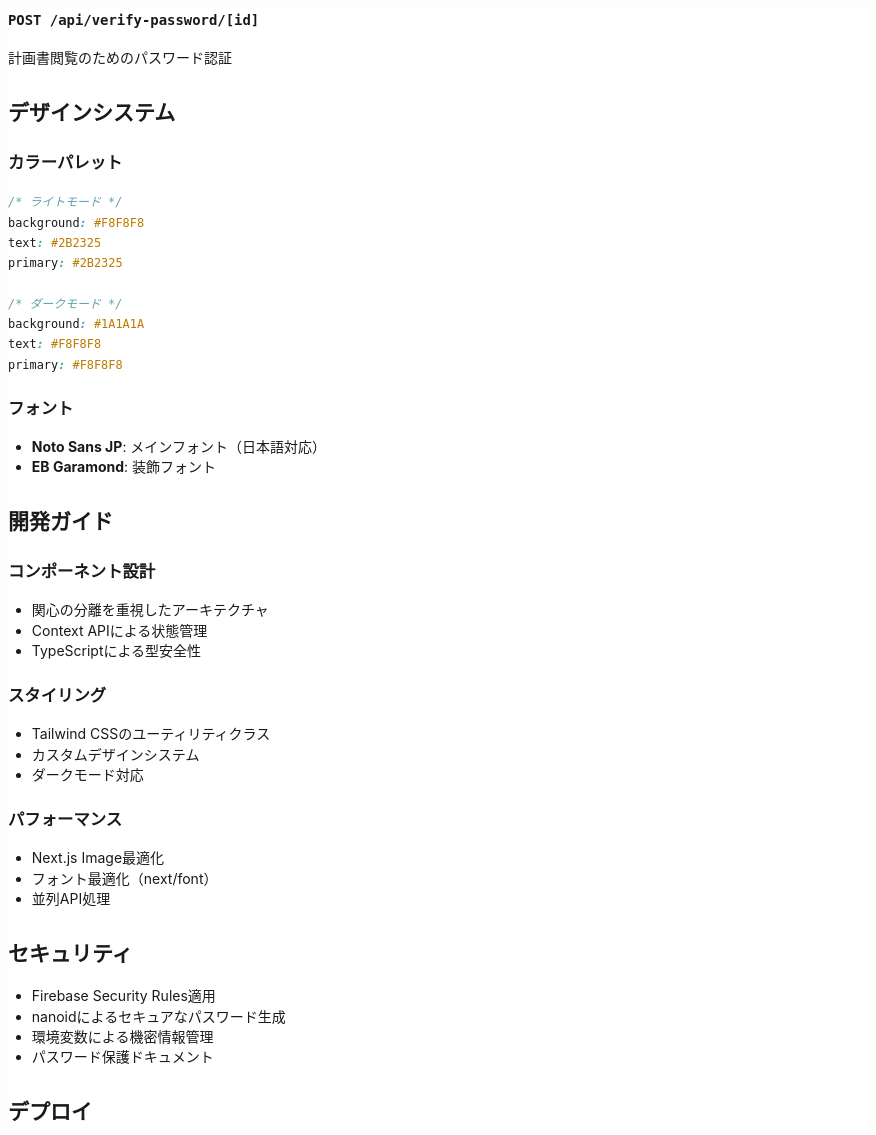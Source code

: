 ### `POST /api/verify-password/[id]`
計画書閲覧のためのパスワード認証

## デザインシステム

### カラーパレット
```css
/* ライトモード */
background: #F8F8F8
text: #2B2325
primary: #2B2325

/* ダークモード */
background: #1A1A1A
text: #F8F8F8
primary: #F8F8F8
```

### フォント
- **Noto Sans JP**: メインフォント（日本語対応）
- **EB Garamond**: 装飾フォント

## 開発ガイド

### コンポーネント設計
- 関心の分離を重視したアーキテクチャ
- Context APIによる状態管理
- TypeScriptによる型安全性

### スタイリング
- Tailwind CSSのユーティリティクラス
- カスタムデザインシステム
- ダークモード対応

### パフォーマンス
- Next.js Image最適化
- フォント最適化（next/font）
- 並列API処理

## セキュリティ

- Firebase Security Rules適用
- nanoidによるセキュアなパスワード生成
- 環境変数による機密情報管理
- パスワード保護ドキュメント

## デプロイ
